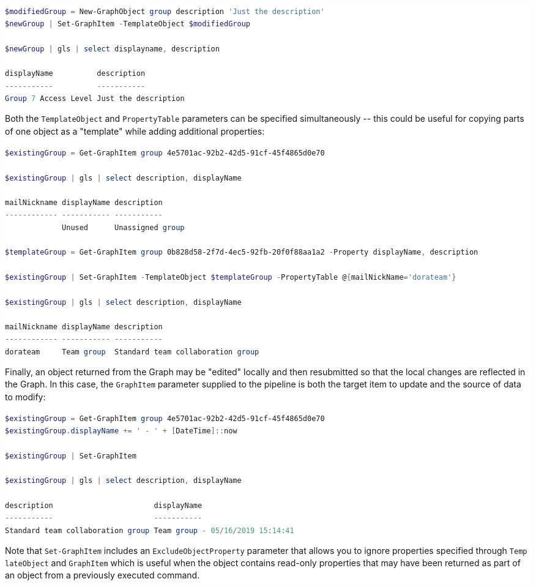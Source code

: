 ```powershell
$modifiedGroup = New-GraphObject group description 'Just the description'
$newGroup | Set-GraphItem -TemplateObject $modifiedGroup

$newGroup | gls | select displayname, description

displayName          description
-----------          -----------
Group 7 Access Level Just the description
```

Both the `TemplateObject` and `PropertyTable` parameters can be specified simultaneously -- this could be useful for copying parts of one object as a "template" while adding additional properties:

```powershell
$existingGroup = Get-GraphItem group 4e5701ac-92b2-42d5-91cf-45f4865d0e70

$existingGroup | gls | select description, displayName

mailNickname displayName description
------------ ----------- -----------
             Unused      Unassigned group

$templateGroup = Get-GraphItem group 0b828d58-2f7d-4ec5-92fb-20f0f88aa1a2 -Property displayName, description

$existingGroup | Set-GraphItem -TemplateObject $templateGroup -PropertyTable @{mailNickName='dorateam'}

$existingGroup | gls | select description, displayName

mailNickname displayName description
------------ ----------- -----------
dorateam     Team group  Standard team collaboration group
```

Finally, an object returned from the Graph may be "edited" locally and then resubmitted so that the local changes are reflected in the Graph. In this case,
the `GraphItem` parameter supplied to the pipeline is both the target item to update and the source of data to modify:

```powershell
$existingGroup = Get-GraphItem group 4e5701ac-92b2-42d5-91cf-45f4865d0e70
$existingGroup.displayName += ' - ' + [DateTime]::now

$existingGroup | Set-GraphItem

$existingGroup | gls | select description, displayName

description                       displayName
-----------                       -----------
Standard team collaboration group Team group - 05/16/2019 15:14:41
```

Note that `Set-GraphItem` includes an `ExcludeObjectProperty` parameter that allows you to ignore properties specified through `TemplateObject` and `GraphItem` which is useful when the object contains read-only properties that may have been returned as part of an object from a previously executed command.
